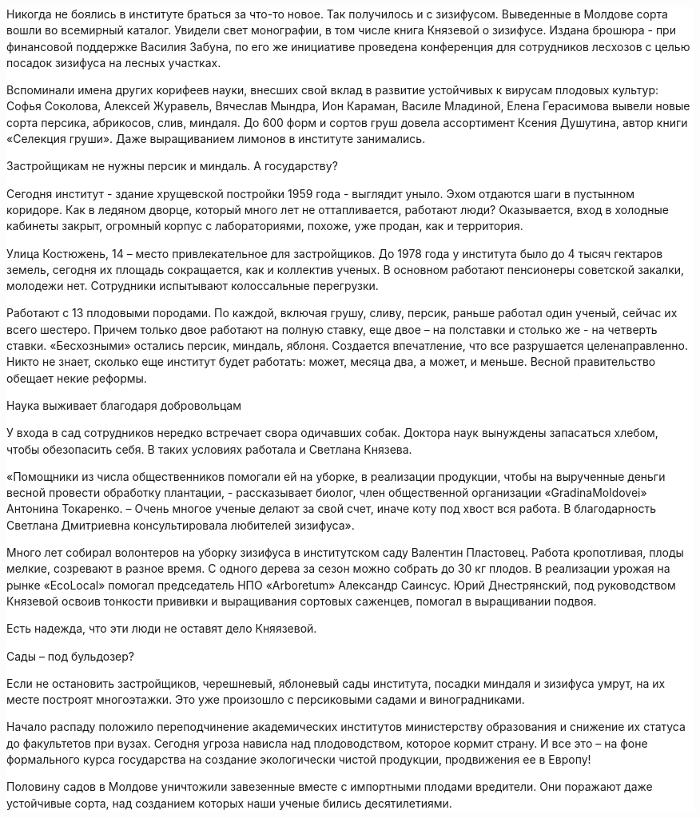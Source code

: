 Никогда не боялись в институте браться за что-то новое. Так получилось и с зизифусом. Выведенные в Молдове сорта вошли во всемирный каталог. Увидели свет монографии, в том числе книга Князевой о зизифусе. Издана брошюра - при финансовой поддержке Василия Забуна, по его же инициативе проведена конференция для сотрудников лесхозов с целью посадок зизифуса на лесных участках.

Вспоминали имена других корифеев науки, внесших свой вклад в развитие устойчивых к вирусам плодовых культур: Софья Соколова, Алексей Журавель, Вячеслав Мындра, Ион Караман, Василе Младиной, Елена Герасимова вывели новые сорта персика, абрикосов, слив, миндаля. До 600 форм и сортов груш довела ассортимент Ксения Душутина, автор книги «Селекция груши». Даже выращиванием лимонов в институте занимались.

Застройщикам не нужны персик и миндаль. А государству?

Сегодня институт - здание хрущевской постройки 1959 года - выглядит уныло. Эхом отдаются шаги в пустынном коридоре. Как в ледяном дворце, который много лет не оттапливается, работают люди? Оказывается, вход в холодные кабинеты закрыт, огромный корпус с лабораториями, похоже, уже продан, как и территория.

Улица Костюжень, 14 – место привлекательное для застройщиков. До 1978 года у института было до 4 тысяч гектаров земель, сегодня их площадь сокращается, как и коллектив ученых. В основном работают пенсионеры советской закалки, молодежи нет. Сотрудники испытывают колоссальные перегрузки.

Работают с 13 плодовыми породами. По каждой, включая грушу, сливу, персик, раньше работал один ученый, сейчас их всего шестеро. Причем только двое работают на полную ставку, еще двое – на полставки и столько же - на четверть ставки. «Бесхозными» остались персик, миндаль, яблоня. Создается впечатление, что все разрушается целенаправленно. Никто не знает, сколько еще институт будет работать: может, месяца два, а может, и меньше. Весной правительство обещает некие реформы.

Наука выживает благодаря добровольцам

У входа в сад сотрудников нередко встречает свора одичавших собак. Доктора наук вынуждены запасаться хлебом, чтобы обезопасить себя. В таких условиях работала и Светлана Князева.

«Помощники из числа общественников помогали ей на уборке, в реализации продукции, чтобы на вырученные деньги весной провести обработку плантации, - рассказывает биолог, член общественной организации «GradinaMoldovei» Антонина Токаренко. – Очень многое ученые делают за свой счет, иначе коту под хвост вся работа. В благодарность Светлана Дмитриевна консультировала любителей зизифуса».

Много лет собирал волонтеров на уборку зизифуса в институтском саду Валентин Пластовец. Работа кропотливая, плоды мелкие, созревают в разное время. С одного дерева за сезон можно собрать до 30 кг плодов. В реализации урожая на рынке «EcoLocal» помогал председатель НПО «Arboretum» Александр Саинсус. Юрий Днестрянский, под руководством Князевой освоив тонкости прививки и выращивания сортовых саженцев, помогал в выращивании подвоя.

Есть надежда, что эти люди не оставят дело Княязевой.

Сады – под бульдозер?

Если не остановить застройщиков, черешневый, яблоневый сады института, посадки миндаля и зизифуса умрут, на их месте построят многоэтажки. Это уже произошло с персиковыми садами и виноградниками.

Начало распаду положило переподчинение академических институтов министерству образования и снижение их статуса до факультетов при вузах. Сегодня угроза нависла над плодоводством, которое кормит страну. И все это – на фоне формального курса государства на создание экологически чистой продукции, продвижения ее в Европу!

Половину садов в Молдове уничтожили завезенные вместе с импортными плодами вредители. Они поражают даже устойчивые сорта, над созданием которых наши ученые бились десятилетиями.
